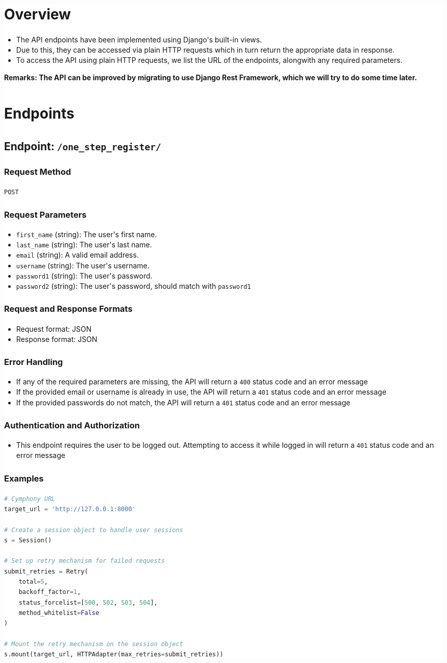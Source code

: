 # Overview
- The API endpoints have been implemented using Django's built-in views. 
- Due to this, they can be accessed via plain HTTP requests which in turn return the appropriate data in response. 
- To access the API using plain HTTP requests, we list the URL of the endpoints, alongwith any required parameters.

**Remarks: The API can be improved by migrating to use Django Rest Framework, which we will try to do some time later.**

# Endpoints

## Endpoint: `/one_step_register/`

### Request Method

`POST`

### Request Parameters
- `first_name` (string): The user's first name.
- `last_name` (string): The user's last name.
- `email` (string): A valid email address.
- `username` (string): The user's username.
- `password1` (string): The user's password.
- `password2` (string): The user's password, should match with `password1`

### Request and Response Formats
- Request format: JSON
- Response format: JSON

### Error Handling
- If any of the required parameters are missing, the API will return a `400` status code and an error message
- If the provided email or username is already in use, the API will return a `401` status code and an error message
- If the provided passwords do not match, the API will return a `401` status code and an error message

### Authentication and Authorization
- This endpoint requires the user to be logged out. Attempting to access it while logged in will return a `401` status code and an error message

### Examples
```python
# Cymphony URL
target_url = 'http://127.0.0.1:8000'

# Create a session object to handle user sessions
s = Session()

# Set up retry mechanism for failed requests
submit_retries = Retry(
    total=5, 
    backoff_factor=1, 
    status_forcelist=[500, 502, 503, 504], 
    method_whitelist=False
)

# Mount the retry mechanism on the session object
s.mount(target_url, HTTPAdapter(max_retries=submit_retries))
```